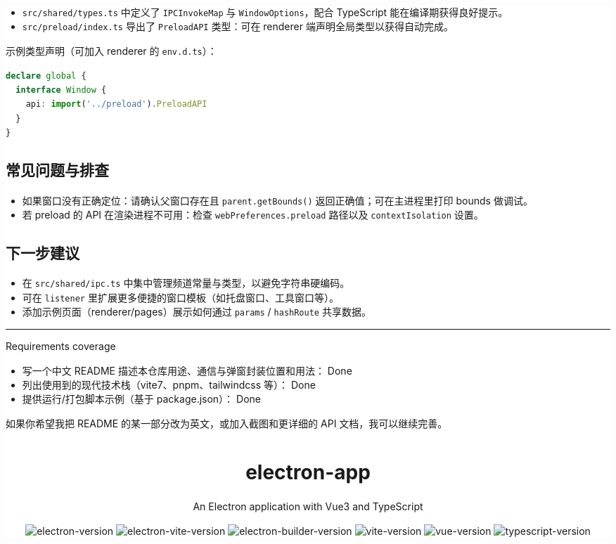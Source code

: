 - `src/shared/types.ts` 中定义了 `IPCInvokeMap` 与 `WindowOptions`，配合 TypeScript 能在编译期获得良好提示。
- `src/preload/index.ts` 导出了 `PreloadAPI` 类型：可在 renderer 端声明全局类型以获得自动完成。

示例类型声明（可加入 renderer 的 `env.d.ts`）：

```ts
declare global {
  interface Window {
    api: import('../preload').PreloadAPI
  }
}
```

## 常见问题与排查

- 如果窗口没有正确定位：请确认父窗口存在且 `parent.getBounds()` 返回正确值；可在主进程里打印 bounds 做调试。
- 若 preload 的 API 在渲染进程不可用：检查 `webPreferences.preload` 路径以及 `contextIsolation` 设置。

## 下一步建议

- 在 `src/shared/ipc.ts` 中集中管理频道常量与类型，以避免字符串硬编码。
- 可在 `listener` 里扩展更多便捷的窗口模板（如托盘窗口、工具窗口等）。
- 添加示例页面（renderer/pages）展示如何通过 `params` / `hashRoute` 共享数据。

---

Requirements coverage

- 写一个中文 README 描述本仓库用途、通信与弹窗封装位置和用法： Done
- 列出使用到的现代技术栈（vite7、pnpm、tailwindcss 等）： Done
- 提供运行/打包脚本示例（基于 package.json）： Done

如果你希望我把 README 的某一部分改为英文，或加入截图和更详细的 API 文档，我可以继续完善。

<h1 align="center">electron-app</h1>

<p align="center">An Electron application with Vue3 and TypeScript</p>

<p align="center">
<img src="https://img.shields.io/github/package-json/dependency-version/alex8088/electron-vite-boilerplate/dev/electron" alt="electron-version">
<img src="https://img.shields.io/github/package-json/dependency-version/alex8088/electron-vite-boilerplate/dev/electron-vite" alt="electron-vite-version" />
<img src="https://img.shields.io/github/package-json/dependency-version/alex8088/electron-vite-boilerplate/dev/electron-builder" alt="electron-builder-version" />
<img src="https://img.shields.io/github/package-json/dependency-version/alex8088/electron-vite-boilerplate/dev/vite" alt="vite-version" />
<img src="https://img.shields.io/github/package-json/dependency-version/alex8088/electron-vite-boilerplate/dev/vue" alt="vue-version" />
<img src="https://img.shields.io/github/package-json/dependency-version/alex8088/electron-vite-boilerplate/dev/typescript" alt="typescript-version" />
</p>

<p align='center'>